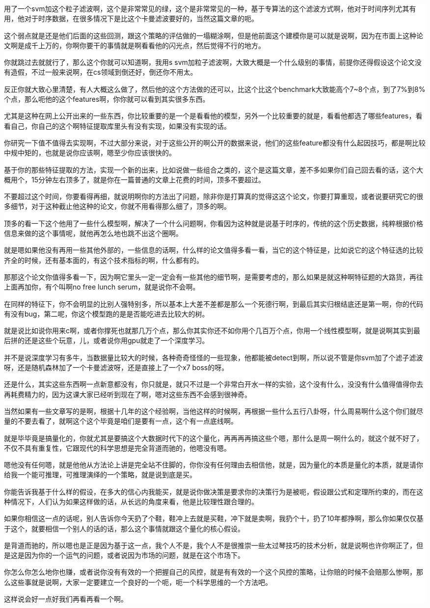 用了一个svm加这个粒子滤波啊，这个是非常常见的绿，这个是非常常见的一种，基于专算法的这个滤波方式啊，他对于时间序列尤其有用，他对于时序数据，在很多情况下是比这个卡曼滤波要好的，当然这篇文章的呃。

这个弱点就是还是他们后面的这些回测，跟这个策略的评估做的一塌糊涂啊，但是他前面这个建模你是可以就是说啊，因为在市面上这种论文啊是成千上万的，你啊你要干的事情就是啊看看他的闪光点，然后觉得不行的地方。

你就跳过去就就行了，那么这个你就可以知道啊，我用s svm加粒子滤波啊，大致大概是一个什么级别的事情，前提你还得假设这个论文没有造假，不过一般来说啊，在cs领域到倒还好，倒还你不用太。

反正你就大致心里清楚，有人大概这么做了，然后他的这个方法做的还可以，比这个比这个benchmark大致能高个7~8个点，到了7%到8%个点，那么呃他的这个features啊，你你就可以看到其实很多东西。

尤其是这种在网上公开出来的一些东西，你比较重要的是一个是看看他的模型，另外一个比较重要的就是，看看他都选了哪些features，看看自己，你自己的这个啊特征提取库里头有没有实现，如果没有实现的话。

你研究一下值不值得去实现啊，不过大部分来说，对于这些公开的啊公开的数据来说，他们的这些feature都没有什么起因技巧，都是啊比较中规中矩的，也就是说你应该啊，嗯至少你应该很快的。

基于你的那些特征提取的方法，实现一个新的出来，比如说做一些组合之类的，这个是这篇文章，差不多如果你们自己回去看的话，这个大概用个，15分钟左右顶多了，就是你在一篇普通的文章上花费的时间，顶多不要超过。

不要超过这个时间，你要看得再细，就说明啊你的方法出了问题，除非你是打算真的觉得这这个论文，你要打算重现，或者说要研究它的很多细节，对于这种截止他这种的论文，你就不用看得那么细了，顶多的啊。

顶多的看一下这个他用了一些什么模型啊，解决了一个什么问题啊，你看因为这种就是说基于时序的，传统的这个历史数据，纯粹根据价格信息来做的这个事情呢，就他再怎么地也跳不出这个圈啊。

就是嗯如果他没有再用一些其他外部的，一些信息的话啊，什么样的论文值得多看一看，当它的这个特征是，比如说它的这个特征选的比较齐全的时候，还有基本面的，有这个技术指标的啊，什么都有的。

那那这个论文你值得多看一下，因为啊它里头一定一定会有一些其他的细节啊，是需要考虑的，那么如果是就这种啊特征题的大路货，再往上面再加你，有个叫啊no free lunch serum，就是说你不会啊。

在同样的特征下，你不会明显的比别人强特别多，所以基本上大差不差都是那么一个死德行啊，到最后其实归根结底还是第一啊，你的代码有没有bug，第二呢，你这个模型跑的是是否能吃进去比较大的树。

就是说比如说你用来c啊，或者你撑死也就那几万个点，那么你其实你还不如你用个几百万个点，你用一个线性模型啊，就是说啊其实到最后拼的还是这些个玩意，儿，或者说你用gpu就走了一个深度学习。

并不是说深度学习有多牛，当数据量比较大的时候，各种奇奇怪怪的一些现象，他都能被detect到啊，所以说不管是你svm加了个滤子滤波呀，还是随机森林加了一个卡曼滤波呀，还是直接上了一个x7 boss的呀。

还是什么，其实这些东西啊一点新意都没有，你只就是，就只不过是一个非常白开水一样的实验，这个没有什么，没没有什么值得值得你去再耗费精力的，因为这课大家已经听到现在了啊，嗯对这些东西不会感到很神奇。

当然如果有一些文章写的是啊，根据十几年的这个经验啊，当他这样的时候啊，再根据一些什么五行八卦呀，什么周易啊什么这个你们就尽量的不要去看了，就啊这个这个毕竟是咱们是要有一点，这个有一点底线啊。

就是毕毕竟是搞量化的，你就尤其是要搞这个大数据时代下的这个量化，再再再再搞这些个嗯，那什么是周一啊什么的，就这个就不好了，不仅不具有重复性，它跟现代的科学思想是完全背道而驰的，他嗯没有嗯。

嗯他没有任何嗯，就是他他从方法论上讲是完全站不住脚的，你你没有任何理由去相信他，就是，因为量化的本质是量化的本质，就是请你给我一个能可推理，可推理演绎的一个策略，就是说到底是买。

你能告诉我基于什么样的假设，在多大的信心内我能买，就是说你做决策是要求你的决策行为是被呃，假设跟公式和定理所约束的，而在这种情况下，人们认为如果这样做的话，从长远的角度来看，他是比较理性跟合理的。

如果你相信这一点的话呢，别人告诉你今天扔了个鞋，鞋冲上去就是买鞋，冲下就是卖啊，我扔个十，扔了10年都挣啊，那么你如果仅仅基于这个，就要相信一个别人的话的话，那么这个事情就跟这个量化的核心假设。

是背道而驰的，所以嗯也是正是因为基于这一点，我个人不是，我个人不是很推崇一些太过琴技巧的技术分析，就是说啊也许你啊正了，但是这是因为你的一个运气的问题，或者说因为市场的问题，就是在这个市场下。

你怎么你怎么地你也赚，或者说你没有有效的一个把握自己的风控，就是有有效的一个这个风控的策略，让你赔的时候不会赔那么惨啊，那么这些事就是说啊，大家一定要建立一个良好的一个呃，呃一个科学思维的一个方法吧。

这样说会好一点好我们再看再看一个啊。
